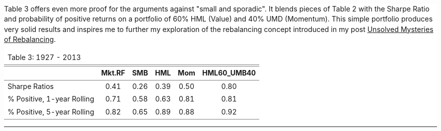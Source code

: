 Table 3 offers even more proof for the arguments against "small and sporadic".  It blends pieces of Table 2 with the Sharpe Ratio and probability of positive returns on a portfolio of 60% HML (Value) and 40% UMD (Momentum).  This simple portfolio produces very solid results and inspires me to further my exploration of the rebalancing concept introduced in my post [Unsolved Mysteries of Rebalancing](http://timelyportfolio.blogspot.com/2014/02/unsolved-mysteries-of-rebalancing.html).

<table class='gmisc_table' style='border-collapse: collapse;' >
	<thead>
	<tr><td colspan='6' style='text-align: left;'>
	Table 3: 1927 - 2013</td></tr>
	<tr>
		<th style='border-bottom: 1px solid grey; border-top: 4px double grey;'>&nbsp;</th>
		<th style='border-bottom: 1px solid grey; border-top: 4px double grey; text-align: center;'>Mkt.RF</th>
		<th style='border-bottom: 1px solid grey; border-top: 4px double grey; text-align: center;'>SMB</th>
		<th style='border-bottom: 1px solid grey; border-top: 4px double grey; text-align: center;'>HML</th>
		<th style='border-bottom: 1px solid grey; border-top: 4px double grey; text-align: center;'>Mom</th>
		<th style='border-bottom: 1px solid grey; border-top: 4px double grey; text-align: center;'>HML60_UMB40</th>
	</tr>
	</thead><tbody>
	<tr>
		<td style='text-align: left;'>Sharpe Ratios</td>
		<td style='text-align: center;'>0.41</td>
		<td style='text-align: center;'>0.26</td>
		<td style='text-align: center;'>0.39</td>
		<td style='text-align: center;'>0.50</td>
		<td style='text-align: center;'>0.80</td>
	</tr>
	<tr>
		<td style='text-align: left;'>% Positive, 1-year Rolling</td>
		<td style='text-align: center;'>0.71</td>
		<td style='text-align: center;'>0.58</td>
		<td style='text-align: center;'>0.63</td>
		<td style='text-align: center;'>0.81</td>
		<td style='text-align: center;'>0.81</td>
	</tr>
	<tr>
		<td style='border-bottom: 1px solid grey; text-align: left;'>% Positive, 5-year Rolling</td>
		<td style='border-bottom: 1px solid grey; text-align: center;'>0.82</td>
		<td style='border-bottom: 1px solid grey; text-align: center;'>0.65</td>
		<td style='border-bottom: 1px solid grey; text-align: center;'>0.89</td>
		<td style='border-bottom: 1px solid grey; text-align: center;'>0.88</td>
		<td style='border-bottom: 1px solid grey; text-align: center;'>0.92</td>
	</tr>
	</tbody>
</table>


---